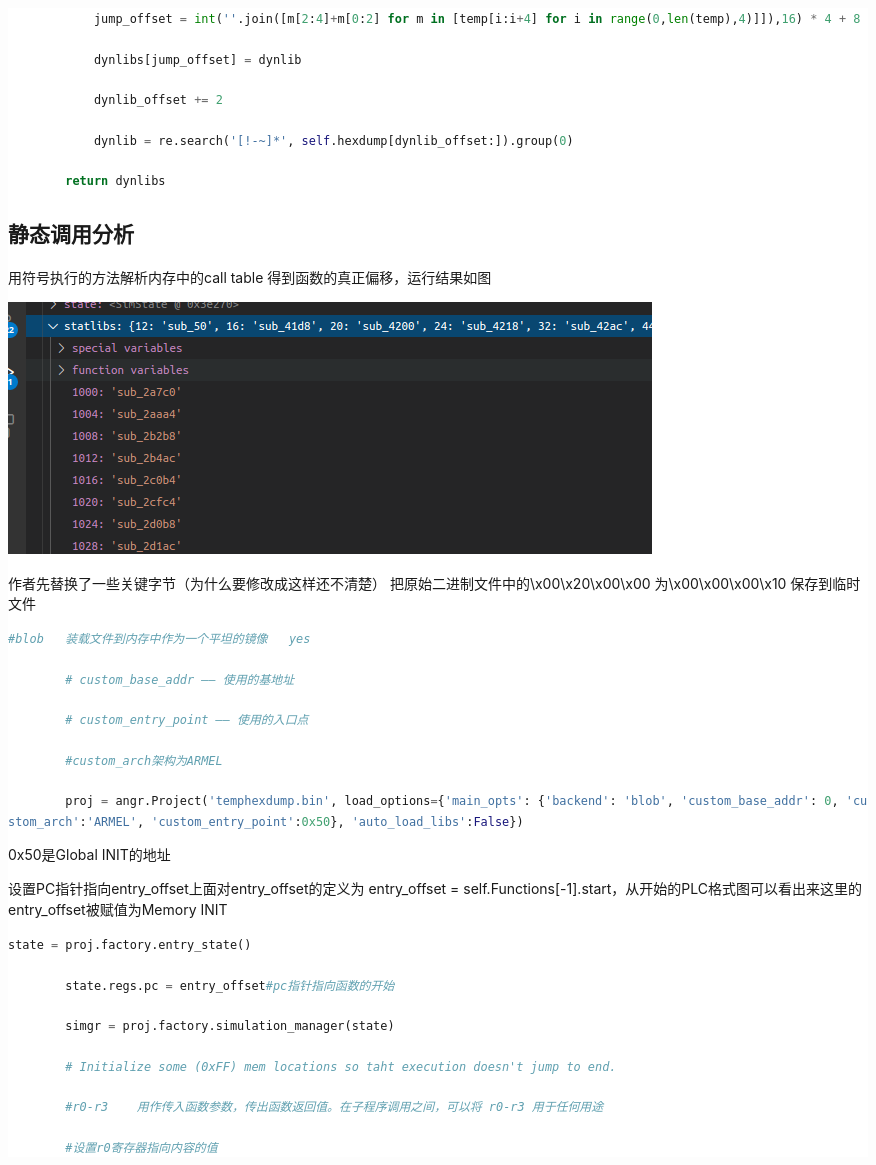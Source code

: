 ```python
            jump_offset = int(''.join([m[2:4]+m[0:2] for m in [temp[i:i+4] for i in range(0,len(temp),4)]]),16) * 4 + 8

            dynlibs[jump_offset] = dynlib

            dynlib_offset += 2

            dynlib = re.search('[!-~]*', self.hexdump[dynlib_offset:]).group(0)

        return dynlibs

```


## 静态调用分析

用符号执行的方法解析内存中的call table 得到函数的真正偏移，运行结果如图

![enter description here](./images/1602315008303.png)

作者先替换了一些关键字节（为什么要修改成这样还不清楚）
把原始二进制文件中的\x00\x20\x00\x00 为\x00\x00\x00\x10 保存到临时文件

``` python
#blob	装载文件到内存中作为一个平坦的镜像	yes

        # custom_base_addr —— 使用的基地址

        # custom_entry_point —— 使用的入口点

        #custom_arch架构为ARMEL

        proj = angr.Project('temphexdump.bin', load_options={'main_opts': {'backend': 'blob', 'custom_base_addr': 0, 'custom_arch':'ARMEL', 'custom_entry_point':0x50}, 'auto_load_libs':False})

```
0x50是Global INIT的地址


设置PC指针指向entry_offset上面对entry_offset的定义为
 entry_offset = self.Functions[-1].start，从开始的PLC格式图可以看出来这里的entry_offset被赋值为Memory INIT
``` python
state = proj.factory.entry_state()

        state.regs.pc = entry_offset#pc指针指向函数的开始

        simgr = proj.factory.simulation_manager(state)

        # Initialize some (0xFF) mem locations so taht execution doesn't jump to end.

        #r0-r3    用作传入函数参数，传出函数返回值。在子程序调用之间，可以将 r0-r3 用于任何用途

        #设置r0寄存器指向内容的值
```